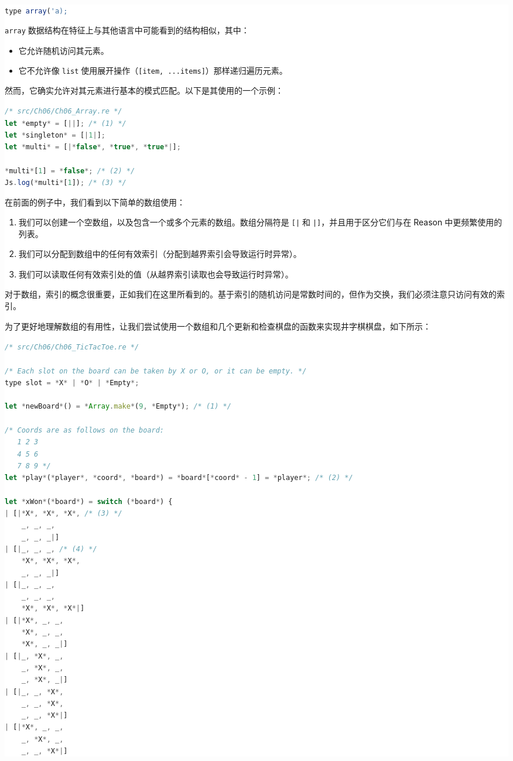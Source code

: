 ```js
type array('a);
```

`array` 数据结构在特征上与其他语言中可能看到的结构相似，其中：

+   它允许随机访问其元素。

+   它不允许像 `list` 使用展开操作（`[item, ...items]`）那样递归遍历元素。

然而，它确实允许对其元素进行基本的模式匹配。以下是其使用的一个示例：

```js
/* src/Ch06/Ch06_Array.re */
let *empty* = [||]; /* (1) */
let *singleton* = [|1|];
let *multi* = [|*false*, *true*, *true*|];

*multi*[1] = *false*; /* (2) */
Js.log(*multi*[1]); /* (3) */
```

在前面的例子中，我们看到以下简单的数组使用：

1.  我们可以创建一个空数组，以及包含一个或多个元素的数组。数组分隔符是 `[|` 和 `|]`，并且用于区分它们与在 Reason 中更频繁使用的列表。

1.  我们可以分配到数组中的任何有效索引（分配到越界索引会导致运行时异常）。

1.  我们可以读取任何有效索引处的值（从越界索引读取也会导致运行时异常）。

对于数组，索引的概念很重要，正如我们在这里所看到的。基于索引的随机访问是常数时间的，但作为交换，我们必须注意只访问有效的索引。

为了更好地理解数组的有用性，让我们尝试使用一个数组和几个更新和检查棋盘的函数来实现井字棋棋盘，如下所示：

```js
/* src/Ch06/Ch06_TicTacToe.re */

/* Each slot on the board can be taken by X or O, or it can be empty. */
type slot = *X* | *O* | *Empty*;

let *newBoard*() = *Array.make*(9, *Empty*); /* (1) */

/* Coords are as follows on the board:
   1 2 3
   4 5 6
   7 8 9 */
let *play*(*player*, *coord*, *board*) = *board*[*coord* - 1] = *player*; /* (2) */

let *xWon*(*board*) = switch (*board*) {
| [|*X*, *X*, *X*, /* (3) */
    _, _, _,
    _, _, _|]
| [|_, _, _, /* (4) */
    *X*, *X*, *X*,
    _, _, _|]
| [|_, _, _,
    _, _, _,
    *X*, *X*, *X*|]
| [|*X*, _, _,
    *X*, _, _,
    *X*, _, _|]
| [|_, *X*, _,
    _, *X*, _,
    _, *X*, _|]
| [|_, _, *X*,
    _, _, *X*,
    _, _, *X*|]
| [|*X*, _, _,
    _, *X*, _,
    _, _, *X*|]
```